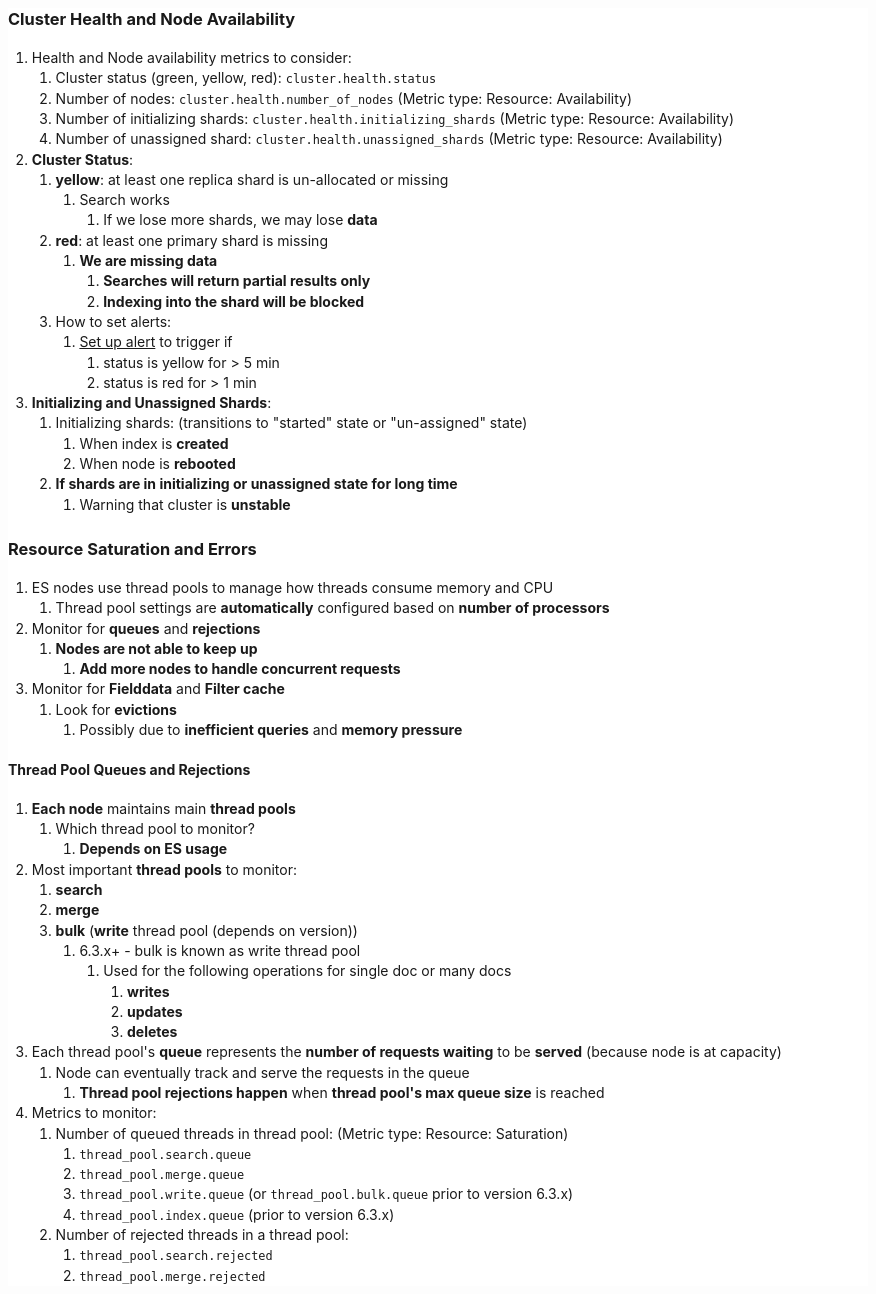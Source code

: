 ### Cluster Health and Node Availability ###
1. Health and Node availability metrics to consider:
	1. Cluster status (green, yellow, red): `cluster.health.status`
	2. Number of nodes: `cluster.health.number_of_nodes` (Metric type: Resource: Availability)
	3. Number of initializing shards: `cluster.health.initializing_shards` (Metric type: Resource: Availability)
	4. Number of unassigned shard: `cluster.health.unassigned_shards` (Metric type: Resource: Availability)
2. **Cluster Status**:
	1. **yellow**: at least one replica shard is un-allocated or missing
		1. Search works
			1. If we lose more shards, we may lose **data**
	2. **red**: at least one primary shard is missing
		1. **We are missing data**
			1. **Searches will return partial results only**
			2. **Indexing into the shard will be blocked**
	3. How to set alerts:
		1. [Set up alert](https://www.datadoghq.com/product/platform/alerts/) to trigger if
			1. status is yellow for > 5 min
			2. status is red for > 1 min
3. **Initializing and Unassigned Shards**:
	1. Initializing shards: (transitions to "started" state or "un-assigned" state)
		1. When index is **created**
		2. When node is **rebooted**
	2. **If shards are in initializing or unassigned state for long time**
		1. Warning that cluster is **unstable**

### Resource Saturation and Errors ###
1. ES nodes use thread pools to manage how threads consume memory and CPU
	1. Thread pool settings are **automatically** configured based on **number of processors**
2. Monitor for **queues** and **rejections**
	1. **Nodes are not able to keep up**
		1. **Add more nodes to handle concurrent requests**
3. Monitor for **Fielddata** and **Filter cache**
	1. Look for **evictions**
		1. Possibly due to **inefficient queries** and **memory pressure**

#### Thread Pool Queues and Rejections ####
1. **Each node** maintains main **thread pools**
	1. Which thread pool to monitor?
		1. **Depends on ES usage**
2. Most important **thread pools** to monitor:
	1. **search**
	2. **merge**
	3. **bulk** (**write** thread pool (depends on version))
		1. 6.3.x+ - bulk is known as write thread pool
			1. Used for the following operations for single doc or many docs
				1. **writes**
				2. **updates**
				3. **deletes**
3. Each thread pool's **queue** represents the **number of requests waiting** to be **served** (because node is at capacity)
	1. Node can eventually track and serve the requests in the queue
		1. **Thread pool rejections happen** when **thread pool's max queue size** is reached
4. Metrics to monitor:
	1. Number of queued threads in thread pool: (Metric type: Resource: Saturation)
		1. `thread_pool.search.queue`
		2. `thread_pool.merge.queue`
		3. `thread_pool.write.queue` (or `thread_pool.bulk.queue` prior to version 6.3.x)
		4. `thread_pool.index.queue` (prior to version 6.3.x)
	2. Number of rejected threads in a thread pool:
		1. `thread_pool.search.rejected`
		2. `thread_pool.merge.rejected`